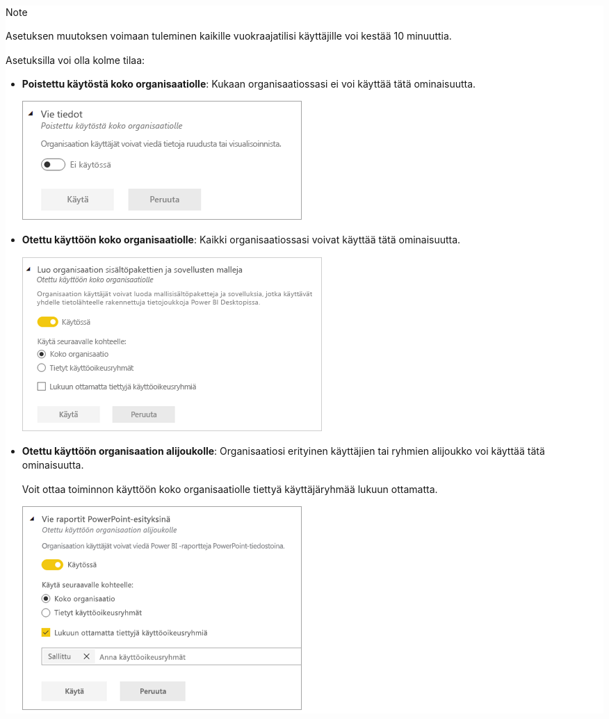 
> [!NOTE]
> Asetuksen muutoksen voimaan tuleminen kaikille vuokraajatilisi käyttäjille voi kestää 10 minuuttia.

Asetuksilla voi olla kolme tilaa:

* **Poistettu käytöstä koko organisaatiolle**: Kukaan organisaatiossasi ei voi käyttää tätä ominaisuutta.

    ![Kaikki-asetus poistettu käytöstä](media/service-admin-portal/powerbi-admin-tenant-settings-disabled.png)

* **Otettu käyttöön koko organisaatiolle**: Kaikki organisaatiossasi voivat käyttää tätä ominaisuutta.

    ![Kaikki-asetus otettu käyttöön](media/service-admin-portal/powerbi-admin-tenant-settings-enabled.png)

* **Otettu käyttöön organisaation alijoukolle**: Organisaatiosi erityinen käyttäjien tai ryhmien alijoukko voi käyttää tätä ominaisuutta.

    Voit ottaa toiminnon käyttöön koko organisaatiolle tiettyä käyttäjäryhmää lukuun ottamatta.

    ![Alijoukko-asetus otettu käyttöön](media/service-admin-portal/powerbi-admin-tenant-settings-enabled-except.png)
